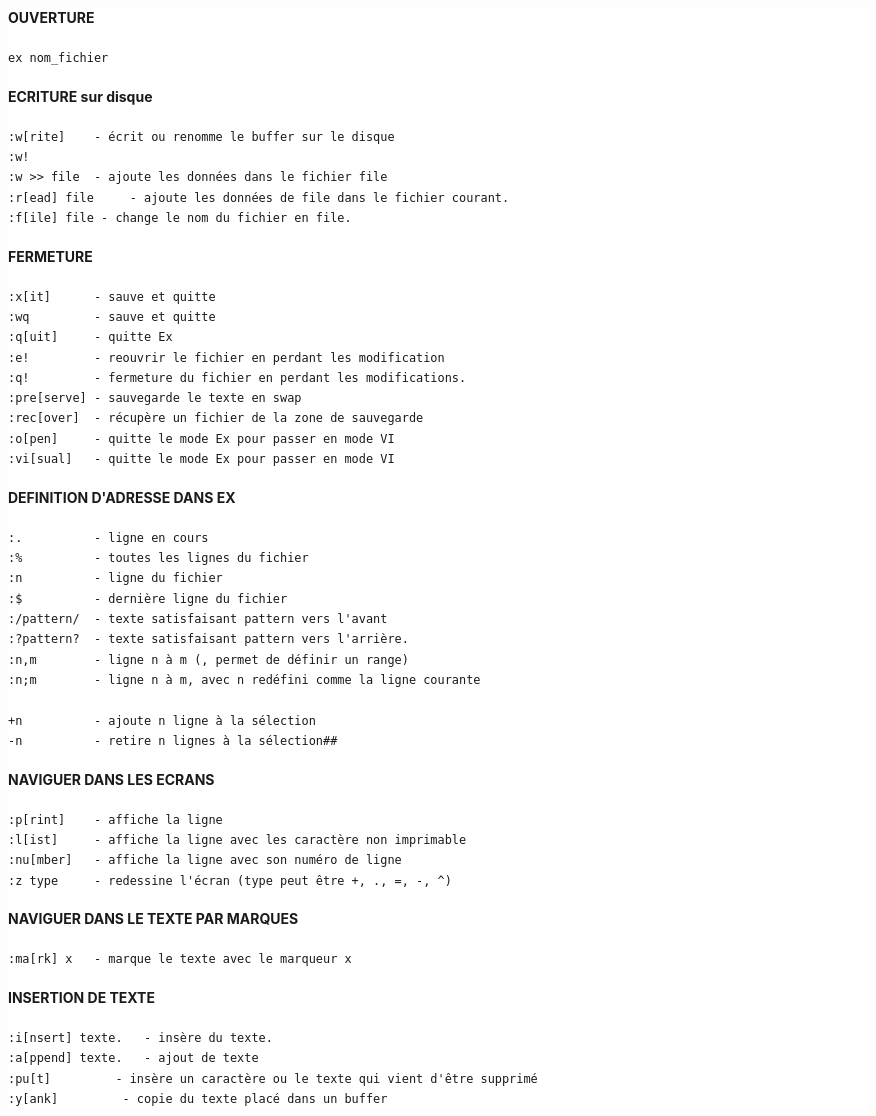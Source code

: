 #### OUVERTURE

    ex nom_fichier

#### ECRITURE sur disque

    :w[rite]    - écrit ou renomme le buffer sur le disque
    :w!
    :w >> file  - ajoute les données dans le fichier file
    :r[ead] file     - ajoute les données de file dans le fichier courant.
    :f[ile] file - change le nom du fichier en file.

#### FERMETURE

    :x[it]      - sauve et quitte
    :wq         - sauve et quitte
    :q[uit]     - quitte Ex
    :e!         - reouvrir le fichier en perdant les modification
    :q!         - fermeture du fichier en perdant les modifications.
    :pre[serve] - sauvegarde le texte en swap
    :rec[over]  - récupère un fichier de la zone de sauvegarde
    :o[pen]     - quitte le mode Ex pour passer en mode VI
    :vi[sual]   - quitte le mode Ex pour passer en mode VI

#### DEFINITION D'ADRESSE DANS EX

    :.          - ligne en cours
    :%          - toutes les lignes du fichier
    :n          - ligne du fichier
    :$          - dernière ligne du fichier
    :/pattern/  - texte satisfaisant pattern vers l'avant
    :?pattern?  - texte satisfaisant pattern vers l'arrière.
    :n,m        - ligne n à m (, permet de définir un range)
    :n;m        - ligne n à m, avec n redéfini comme la ligne courante

    +n          - ajoute n ligne à la sélection
    -n          - retire n lignes à la sélection##

#### NAVIGUER DANS LES ECRANS

    :p[rint]    - affiche la ligne
    :l[ist]     - affiche la ligne avec les caractère non imprimable
    :nu[mber]   - affiche la ligne avec son numéro de ligne
    :z type     - redessine l'écran (type peut être +, ., =, -, ^)

#### NAVIGUER DANS LE TEXTE PAR MARQUES

    :ma[rk] x   - marque le texte avec le marqueur x

#### INSERTION DE TEXTE

    :i[nsert] texte.   - insère du texte.
    :a[ppend] texte.   - ajout de texte
    :pu[t]         - insère un caractère ou le texte qui vient d'être supprimé
    :y[ank]         - copie du texte placé dans un buffer

